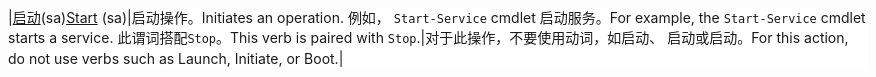 |<span data-ttu-id="aabf2-464">[启动](/dotnet/api/System.Management.Automation.VerbsLifecycle.Start)(sa)</span><span class="sxs-lookup"><span data-stu-id="aabf2-464">[Start](/dotnet/api/System.Management.Automation.VerbsLifecycle.Start) (sa)</span></span>|<span data-ttu-id="aabf2-465">启动操作。</span><span class="sxs-lookup"><span data-stu-id="aabf2-465">Initiates an operation.</span></span> <span data-ttu-id="aabf2-466">例如， `Start-Service` cmdlet 启动服务。</span><span class="sxs-lookup"><span data-stu-id="aabf2-466">For example, the `Start-Service` cmdlet starts a service.</span></span> <span data-ttu-id="aabf2-467">此谓词搭配`Stop`。</span><span class="sxs-lookup"><span data-stu-id="aabf2-467">This verb is paired with `Stop`.</span></span>|<span data-ttu-id="aabf2-468">对于此操作，不要使用动词，如启动、 启动或启动。</span><span class="sxs-lookup"><span data-stu-id="aabf2-468">For this action, do not use verbs such as Launch, Initiate, or Boot.</span></span>|
